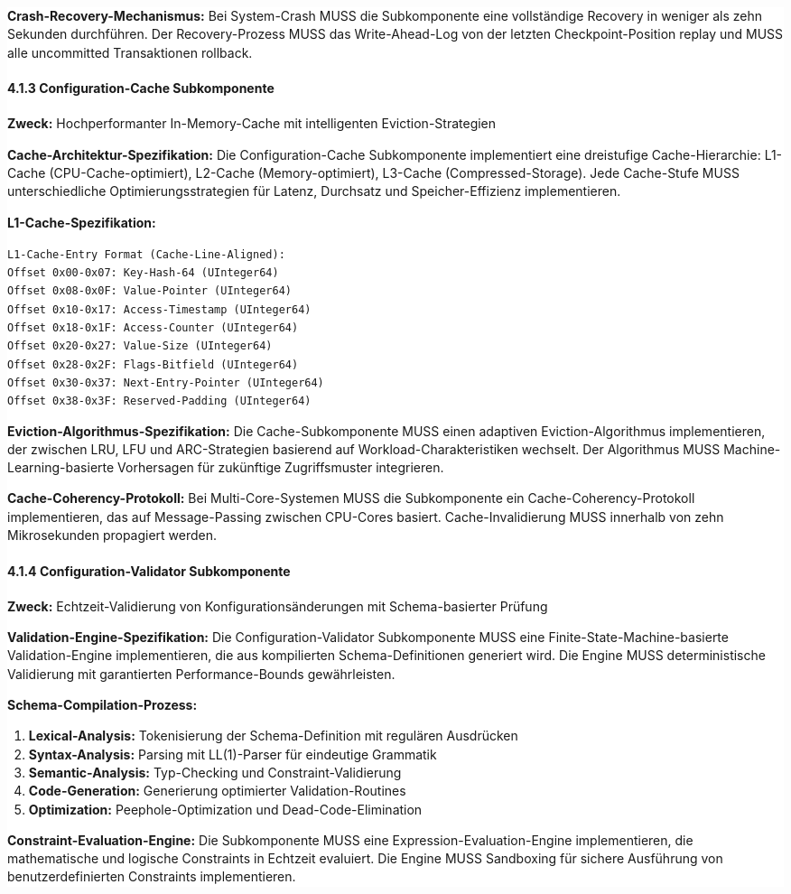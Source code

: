 **Crash-Recovery-Mechanismus:**
Bei System-Crash MUSS die Subkomponente eine vollständige Recovery in weniger als zehn Sekunden durchführen. Der Recovery-Prozess MUSS das Write-Ahead-Log von der letzten Checkpoint-Position replay und MUSS alle uncommitted Transaktionen rollback.

#### 4.1.3 Configuration-Cache Subkomponente

**Zweck:** Hochperformanter In-Memory-Cache mit intelligenten Eviction-Strategien

**Cache-Architektur-Spezifikation:**
Die Configuration-Cache Subkomponente implementiert eine dreistufige Cache-Hierarchie: L1-Cache (CPU-Cache-optimiert), L2-Cache (Memory-optimiert), L3-Cache (Compressed-Storage). Jede Cache-Stufe MUSS unterschiedliche Optimierungsstrategien für Latenz, Durchsatz und Speicher-Effizienz implementieren.

**L1-Cache-Spezifikation:**
```
L1-Cache-Entry Format (Cache-Line-Aligned):
Offset 0x00-0x07: Key-Hash-64 (UInteger64)
Offset 0x08-0x0F: Value-Pointer (UInteger64)
Offset 0x10-0x17: Access-Timestamp (UInteger64)
Offset 0x18-0x1F: Access-Counter (UInteger64)
Offset 0x20-0x27: Value-Size (UInteger64)
Offset 0x28-0x2F: Flags-Bitfield (UInteger64)
Offset 0x30-0x37: Next-Entry-Pointer (UInteger64)
Offset 0x38-0x3F: Reserved-Padding (UInteger64)
```

**Eviction-Algorithmus-Spezifikation:**
Die Cache-Subkomponente MUSS einen adaptiven Eviction-Algorithmus implementieren, der zwischen LRU, LFU und ARC-Strategien basierend auf Workload-Charakteristiken wechselt. Der Algorithmus MUSS Machine-Learning-basierte Vorhersagen für zukünftige Zugriffsmuster integrieren.

**Cache-Coherency-Protokoll:**
Bei Multi-Core-Systemen MUSS die Subkomponente ein Cache-Coherency-Protokoll implementieren, das auf Message-Passing zwischen CPU-Cores basiert. Cache-Invalidierung MUSS innerhalb von zehn Mikrosekunden propagiert werden.

#### 4.1.4 Configuration-Validator Subkomponente

**Zweck:** Echtzeit-Validierung von Konfigurationsänderungen mit Schema-basierter Prüfung

**Validation-Engine-Spezifikation:**
Die Configuration-Validator Subkomponente MUSS eine Finite-State-Machine-basierte Validation-Engine implementieren, die aus kompilierten Schema-Definitionen generiert wird. Die Engine MUSS deterministische Validierung mit garantierten Performance-Bounds gewährleisten.

**Schema-Compilation-Prozess:**
1. **Lexical-Analysis:** Tokenisierung der Schema-Definition mit regulären Ausdrücken
2. **Syntax-Analysis:** Parsing mit LL(1)-Parser für eindeutige Grammatik
3. **Semantic-Analysis:** Typ-Checking und Constraint-Validierung
4. **Code-Generation:** Generierung optimierter Validation-Routines
5. **Optimization:** Peephole-Optimization und Dead-Code-Elimination

**Constraint-Evaluation-Engine:**
Die Subkomponente MUSS eine Expression-Evaluation-Engine implementieren, die mathematische und logische Constraints in Echtzeit evaluiert. Die Engine MUSS Sandboxing für sichere Ausführung von benutzerdefinierten Constraints implementieren.
